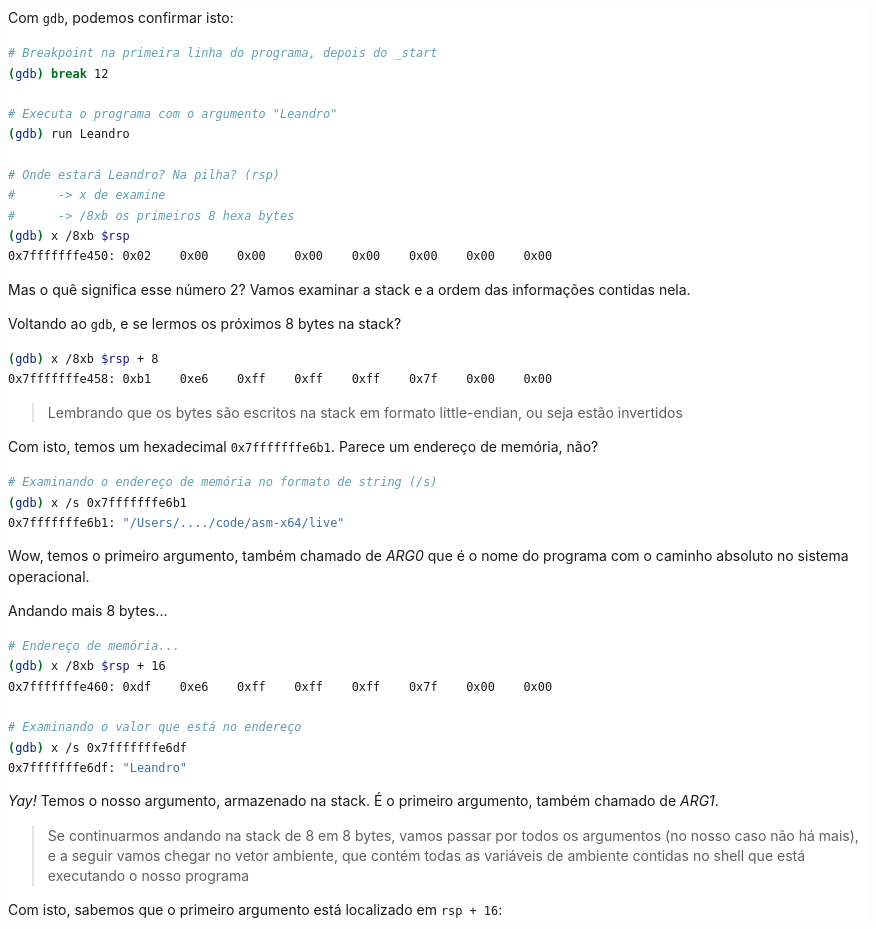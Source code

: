 Com `gdb`, podemos confirmar isto:

```bash
# Breakpoint na primeira linha do programa, depois do _start
(gdb) break 12

# Executa o programa com o argumento "Leandro"
(gdb) run Leandro

# Onde estará Leandro? Na pilha? (rsp)
#      -> x de examine
#      -> /8xb os primeiros 8 hexa bytes
(gdb) x /8xb $rsp
0x7fffffffe450: 0x02    0x00    0x00    0x00    0x00    0x00    0x00    0x00
```

Mas o quê significa esse número 2? Vamos examinar a stack e a ordem das informações contidas nela.

Voltando ao `gdb`, e se lermos os próximos 8 bytes na stack?

```bash
(gdb) x /8xb $rsp + 8
0x7fffffffe458: 0xb1    0xe6    0xff    0xff    0xff    0x7f    0x00    0x00
```

> Lembrando que os bytes são escritos na stack em formato little-endian, ou seja estão invertidos

Com isto, temos um hexadecimal `0x7fffffffe6b1`. Parece um endereço de memória, não?

```bash
# Examinando o endereço de memória no formato de string (/s)
(gdb) x /s 0x7fffffffe6b1
0x7fffffffe6b1: "/Users/..../code/asm-x64/live"
```

Wow, temos o primeiro argumento, também chamado de _ARG0_ que é o nome do programa com o caminho absoluto no sistema operacional.

Andando mais 8 bytes...

```bash
# Endereço de memória...
(gdb) x /8xb $rsp + 16
0x7fffffffe460: 0xdf    0xe6    0xff    0xff    0xff    0x7f    0x00    0x00

# Examinando o valor que está no endereço
(gdb) x /s 0x7fffffffe6df
0x7fffffffe6df: "Leandro"
```

_Yay!_ Temos o nosso argumento, armazenado na stack. É o primeiro argumento, também chamado de _ARG1_.

> Se continuarmos andando na stack de 8 em 8 bytes, vamos passar por todos os argumentos (no nosso caso não há mais), e a seguir vamos chegar no vetor ambiente, que contém todas as variáveis de ambiente contidas no shell que está executando o nosso programa

Com isto, sabemos que o primeiro argumento está localizado em `rsp + 16`:
